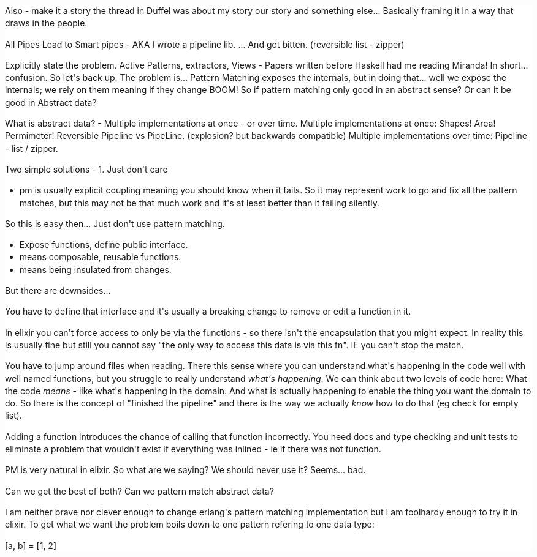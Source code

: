 
Also - make it a story the thread in Duffel was about my story our story and something else...
Basically framing it in a way that draws in the people.


All Pipes Lead to Smart pipes - AKA I wrote a pipeline lib.
... And got bitten. (reversible list - zipper)

Explicitly state the problem.
Active Patterns, extractors, Views - Papers written before Haskell had me reading Miranda!
In short... confusion. So let's back up. The problem is... Pattern Matching exposes the internals,
but in doing that... well we expose the internals; we rely on them meaning if they change BOOM!
So if pattern matching only good in an abstract sense? Or can it be good in Abstract data?

What is abstract data? - Multiple implementations at once - or over time.
  Multiple implementations at once: Shapes! Area! Permimeter! Reversible Pipeline vs PipeLine. (explosion? but backwards compatible)
  Multiple implementations over time: Pipeline - list / zipper.

Two simple solutions - 1. Just don't care
 - pm is usually explicit coupling meaning you should know when it fails. So it may represent
   work to go and fix all the pattern matches, but this may not be that much work and it's at least better than it failing silently.

So this is easy then... Just don't use pattern matching.
  - Expose functions, define public interface.
  - means composable, reusable functions.
  - means being insulated from changes.

But there are downsides...

  You have to define that interface and it's usually a breaking change to remove or edit a function in it.

  In elixir you can't force access to only be via the functions - so there isn't the encapsulation that you might expect. In reality this is usually fine but still you cannot
  say "the only way to access this data is via this fn". IE you can't stop the match.

  You have to jump around files when reading. There this sense where you can understand
  what's happening in the code well with well named functions, but you struggle to really
  understand _what's happening_. We can think about two levels of code here: What the code
  _means_ - like what's happening in the domain. And what is actually happening to enable
  the thing you want the domain to do. So there is the concept of "finished the pipeline"
  and there is the way we actually _know_ how to do that (eg check for empty list).

  Adding a function introduces the chance of calling that function incorrectly. You need docs
  and type checking and unit tests to eliminate a problem that wouldn't exist if everything was inlined - ie if there was not function.

  PM is very natural in elixir. So what are we saying? We should never use it? Seems... bad.

Can we get the best of both? Can we pattern match abstract data?

I am neither brave nor clever enough to change erlang's pattern matching implementation but I am
foolhardy enough to try it in elixir. To get what we want the problem boils down to one pattern
refering to one data type:

[a, b] = [1, 2]
